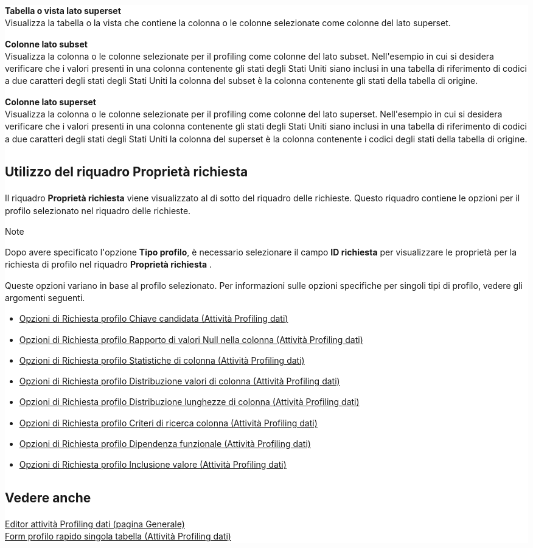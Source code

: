  **Tabella o vista lato superset**  
 Visualizza la tabella o la vista che contiene la colonna o le colonne selezionate come colonne del lato superset.  
  
 **Colonne lato subset**  
 Visualizza la colonna o le colonne selezionate per il profiling come colonne del lato subset. Nell'esempio in cui si desidera verificare che i valori presenti in una colonna contenente gli stati degli Stati Uniti siano inclusi in una tabella di riferimento di codici a due caratteri degli stati degli Stati Uniti la colonna del subset è la colonna contenente gli stati della tabella di origine.  
  
 **Colonne lato superset**  
 Visualizza la colonna o le colonne selezionate per il profiling come colonne del lato superset. Nell'esempio in cui si desidera verificare che i valori presenti in una colonna contenente gli stati degli Stati Uniti siano inclusi in una tabella di riferimento di codici a due caratteri degli stati degli Stati Uniti la colonna del superset è la colonna contenente i codici degli stati della tabella di origine.  
  
## <a name="using-the-request-properties-pane"></a>Utilizzo del riquadro Proprietà richiesta  
 Il riquadro **Proprietà richiesta** viene visualizzato al di sotto del riquadro delle richieste. Questo riquadro contiene le opzioni per il profilo selezionato nel riquadro delle richieste.  
  
> [!NOTE]  
>  Dopo avere specificato l'opzione **Tipo profilo**, è necessario selezionare il campo **ID richiesta** per visualizzare le proprietà per la richiesta di profilo nel riquadro **Proprietà richiesta** .  
  
 Queste opzioni variano in base al profilo selezionato. Per informazioni sulle opzioni specifiche per singoli tipi di profilo, vedere gli argomenti seguenti.  
  
-   [Opzioni di Richiesta profilo Chiave candidata &#40;Attività Profiling dati&#41;](candidate-key-profile-request-options-data-profiling-task.md)  
  
-   [Opzioni di Richiesta profilo Rapporto di valori Null nella colonna &#40;Attività Profiling dati&#41;](column-null-ratio-profile-request-options-data-profiling-task.md)  
  
-   [Opzioni di Richiesta profilo Statistiche di colonna &#40;Attività Profiling dati&#41;](column-statistics-profile-request-options-data-profiling-task.md)  
  
-   [Opzioni di Richiesta profilo Distribuzione valori di colonna &#40;Attività Profiling dati&#41;](column-value-distribution-profile-request-options-data-profiling-task.md)  
  
-   [Opzioni di Richiesta profilo Distribuzione lunghezze di colonna &#40;Attività Profiling dati&#41;](column-length-distribution-profile-request-options-data-profiling-task.md)  
  
-   [Opzioni di Richiesta profilo Criteri di ricerca colonna &#40;Attività Profiling dati&#41;](column-pattern-profile-request-options-data-profiling-task.md)  
  
-   [Opzioni di Richiesta profilo Dipendenza funzionale &#40;Attività Profiling dati&#41;](functional-dependency-profile-request-options-data-profiling-task.md)  
  
-   [Opzioni di Richiesta profilo Inclusione valore &#40;Attività Profiling dati&#41;](value-inclusion-profile-request-options-data-profiling-task.md)  
  
## <a name="see-also"></a>Vedere anche  
 [Editor attività Profiling dati &#40;pagina Generale&#41;](../general-page-of-integration-services-designers-options.md)   
 [Form profilo rapido singola tabella &#40;Attività Profiling dati&#41;](single-table-quick-profile-form-data-profiling-task.md)  
  
  
